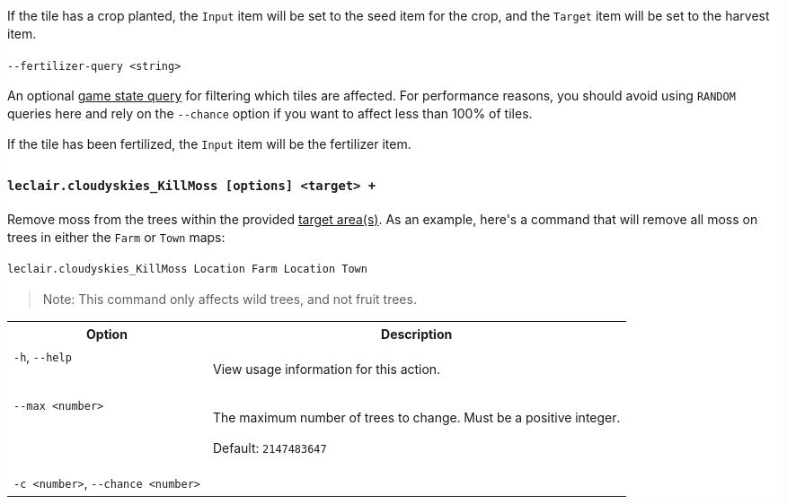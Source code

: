 If the tile has a crop planted, the `Input` item will be set to the seed
item for the crop, and the `Target` item will be set to the harvest item.

</td>
</tr>
<tr>
<td><code>--fertilizer-query &lt;string&gt;</code></td>
<td>

An optional [game state query](https://stardewvalleywiki.com/Modding:Game_state_queries)
for filtering which tiles are affected. For performance reasons, you should
avoid using `RANDOM` queries here and rely on the `--chance` option if you
want to affect less than 100% of tiles.

If the tile has been fertilized, the `Input` item will be the fertilizer item.

</td>
</tr>
</table>


### `leclair.cloudyskies_KillMoss [options] <target> +`

Remove moss from the trees within the provided [target area(s)](#action-targets).
As an example, here's a command that will remove all moss on trees
in either the `Farm` or `Town` maps:
```
leclair.cloudyskies_KillMoss Location Farm Location Town
```

> Note: This command only affects wild trees, and not fruit trees.

<table>
<tr>
<th>Option</th><th>Description</th>
</tr>
<tr>
<td><code>-h</code>, <code>--help</code></td>
<td>

View usage information for this action.

</td>
</tr>
<tr>
<td><code>--max &lt;number&gt;</code></td>
<td>

The maximum number of trees to change. Must be a positive integer.

Default: `2147483647`

</td>
</tr>
<tr>
<td><code>-c &lt;number&gt;</code>, <code>--chance &lt;number&gt;</code></td>
<td>
